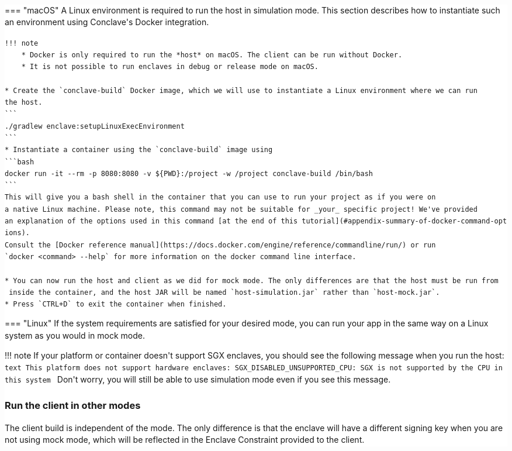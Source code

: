 === "macOS"
    A Linux environment is required to run the host in simulation mode. This section describes how to instantiate such an
    environment using Conclave's Docker integration.

    !!! note
        * Docker is only required to run the *host* on macOS. The client can be run without Docker.
        * It is not possible to run enclaves in debug or release mode on macOS.

    * Create the `conclave-build` Docker image, which we will use to instantiate a Linux environment where we can run
    the host.
    ```
    ./gradlew enclave:setupLinuxExecEnvironment
    ```
    * Instantiate a container using the `conclave-build` image using
    ```bash
    docker run -it --rm -p 8080:8080 -v ${PWD}:/project -w /project conclave-build /bin/bash
    ```
    This will give you a bash shell in the container that you can use to run your project as if you were on 
    a native Linux machine. Please note, this command may not be suitable for _your_ specific project! We've provided
    an explanation of the options used in this command [at the end of this tutorial](#appendix-summary-of-docker-command-options).
    Consult the [Docker reference manual](https://docs.docker.com/engine/reference/commandline/run/) or run
    `docker <command> --help` for more information on the docker command line interface.

    * You can now run the host and client as we did for mock mode. The only differences are that the host must be run from
     inside the container, and the host JAR will be named `host-simulation.jar` rather than `host-mock.jar`.
    * Press `CTRL+D` to exit the container when finished.

=== "Linux"
    If the system requirements are satisfied for your desired mode,
    you can run your app in the same way on a Linux system as you would in mock mode.

!!! note
    If your platform or container doesn't support SGX enclaves, you should see the following message when you run the host:
    ```text
    This platform does not support hardware enclaves: SGX_DISABLED_UNSUPPORTED_CPU: SGX is not supported by the CPU in this system
    ```
    Don't worry, you will still be able to use simulation mode even if you see this message.

### Run the client in other modes
The client build is independent of the mode. The only difference is that the enclave will have a different signing key
when you are not using mock mode, which will be reflected in the Enclave Constraint provided to the client.
